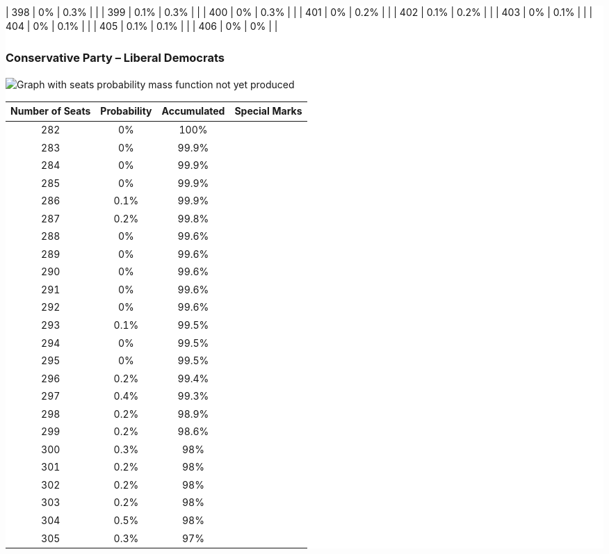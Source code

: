 | 398 | 0% | 0.3% |  |
| 399 | 0.1% | 0.3% |  |
| 400 | 0% | 0.3% |  |
| 401 | 0% | 0.2% |  |
| 402 | 0.1% | 0.2% |  |
| 403 | 0% | 0.1% |  |
| 404 | 0% | 0.1% |  |
| 405 | 0.1% | 0.1% |  |
| 406 | 0% | 0% |  |

### Conservative Party – Liberal Democrats

![Graph with seats probability mass function not yet produced](2018-11-05-YouGov-coalitions-seats-pmf-con–libdem.png "Seats Probability Mass Function")

| Number of Seats | Probability | Accumulated | Special Marks |
|:---------------:|:-----------:|:-----------:|:-------------:|
| 282 | 0% | 100% |  |
| 283 | 0% | 99.9% |  |
| 284 | 0% | 99.9% |  |
| 285 | 0% | 99.9% |  |
| 286 | 0.1% | 99.9% |  |
| 287 | 0.2% | 99.8% |  |
| 288 | 0% | 99.6% |  |
| 289 | 0% | 99.6% |  |
| 290 | 0% | 99.6% |  |
| 291 | 0% | 99.6% |  |
| 292 | 0% | 99.6% |  |
| 293 | 0.1% | 99.5% |  |
| 294 | 0% | 99.5% |  |
| 295 | 0% | 99.5% |  |
| 296 | 0.2% | 99.4% |  |
| 297 | 0.4% | 99.3% |  |
| 298 | 0.2% | 98.9% |  |
| 299 | 0.2% | 98.6% |  |
| 300 | 0.3% | 98% |  |
| 301 | 0.2% | 98% |  |
| 302 | 0.2% | 98% |  |
| 303 | 0.2% | 98% |  |
| 304 | 0.5% | 98% |  |
| 305 | 0.3% | 97% |  |